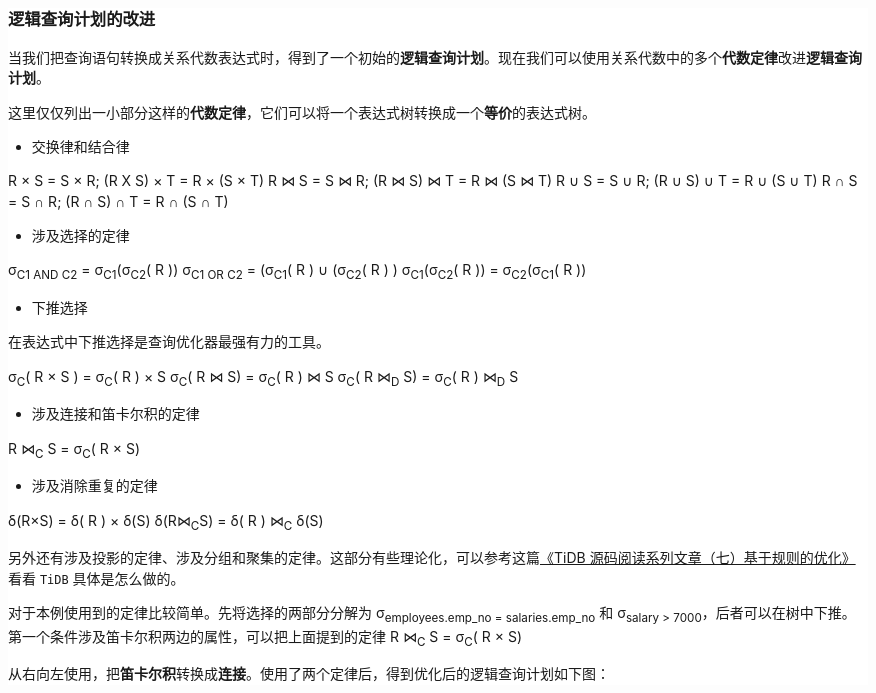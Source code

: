 


### 逻辑查询计划的改进

当我们把查询语句转换成关系代数表达式时，得到了一个初始的**逻辑查询计划**。现在我们可以使用关系代数中的多个**代数定律**改进**逻辑查询计划**。

这里仅仅列出一小部分这样的**代数定律**，它们可以将一个表达式树转换成一个**等价**的表达式树。

* 交换律和结合律

R × S = S × R; (R X S) × T = R × (S × T)
R ⋈ S = S ⋈ R; (R ⋈ S) ⋈ T = R ⋈ (S ⋈ T)
R ∪ S = S ∪ R; (R ∪ S) ∪ T = R ∪ (S ∪ T)
R ∩ S = S ∩ R; (R ∩ S) ∩ T = R ∩ (S ∩ T)


* 涉及选择的定律


σ<sub>C1 AND C2</sub> = σ<sub>C1</sub>(σ<sub>C2</sub>( R ))
σ<sub>C1 OR C2</sub> = (σ<sub>C1</sub>( R ) ∪ (σ<sub>C2</sub>( R ) )
σ<sub>C1</sub>(σ<sub>C2</sub>( R )) = σ<sub>C2</sub>(σ<sub>C1</sub>( R ))


* 下推选择

在表达式中下推选择是查询优化器最强有力的工具。

σ<sub>C</sub>( R × S ) = σ<sub>C</sub>( R ) × S
σ<sub>C</sub>( R ⋈ S) = σ<sub>C</sub>( R ) ⋈ S 
σ<sub>C</sub>( R ⋈<sub>D</sub> S) = σ<sub>C</sub>( R ) ⋈<sub>D</sub> S 

* 涉及连接和笛卡尔积的定律

R ⋈<sub>C</sub> S = σ<sub>C</sub>( R × S)

* 涉及消除重复的定律

δ(R×S) = δ( R ) × δ(S)
δ(R⋈<sub>C</sub>S) = δ( R ) ⋈<sub>C</sub> δ(S)

另外还有涉及投影的定律、涉及分组和聚集的定律。这部分有些理论化，可以参考这篇[《TiDB 源码阅读系列文章（七）基于规则的优化》](https://pingcap.com/blog-cn/tidb-source-code-reading-7/)看看 `TiDB` 具体是怎么做的。

对于本例使用到的定律比较简单。先将选择的两部分分解为 σ<sub>employees.emp_no = salaries.emp_no</sub> 
和 σ<sub>salary > 7000</sub>，后者可以在树中下推。第一个条件涉及笛卡尔积两边的属性，可以把上面提到的定律 R ⋈<sub>C</sub> S = σ<sub>C</sub>( R × S) 

从右向左使用，把**笛卡尔积**转换成**连接**。使用了两个定律后，得到优化后的逻辑查询计划如下图：
